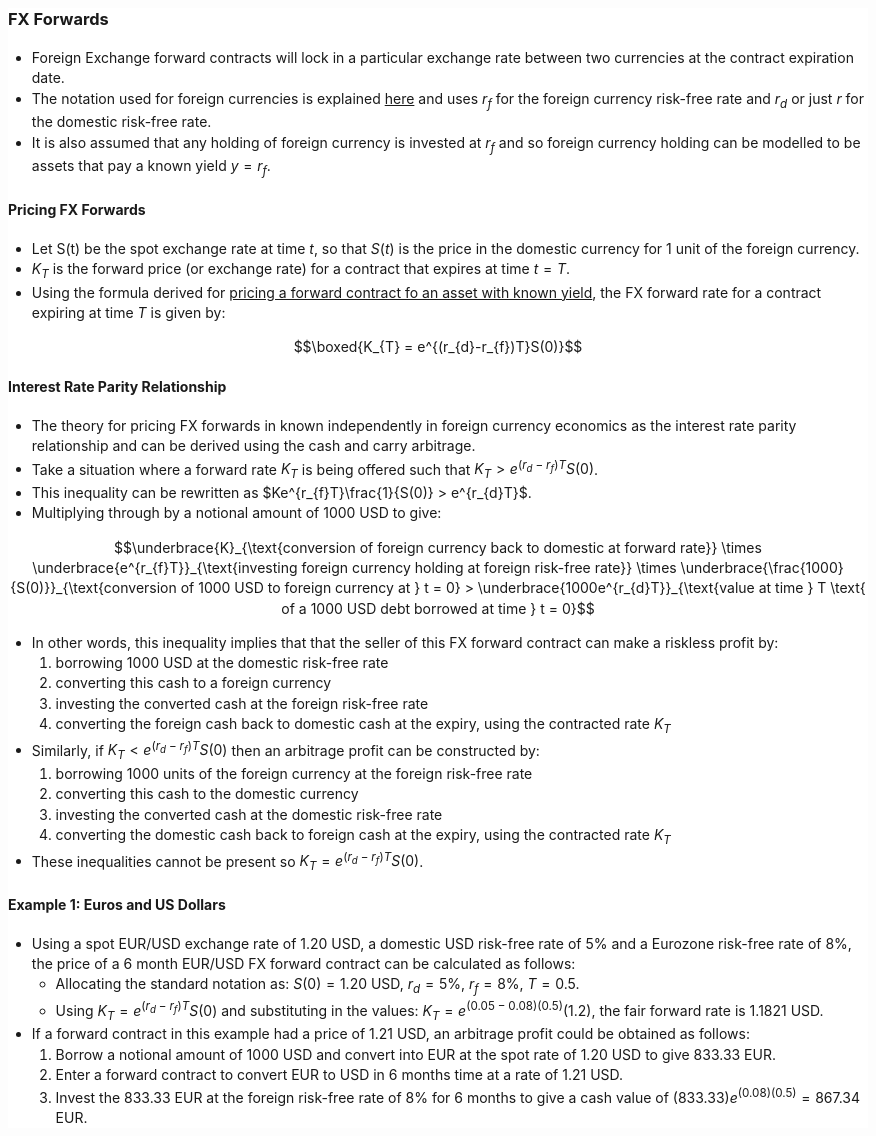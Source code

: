 ### FX Forwards

- Foreign Exchange forward contracts will lock in a particular exchange rate between two currencies at the contract expiration date.
- The notation used for foreign currencies is explained [here](1_introduction.md#foreign-currencies-fx) and uses $r_{f}$ for the foreign currency risk-free rate and $r_{d}$ or just $r$ for the domestic risk-free rate.
- It is also assumed that any holding of foreign currency is invested at $r_{f}$ and so foreign currency holding can be modelled to be assets that pay a known yield $y = r_{f}$.

#### Pricing FX Forwards

- Let S(t) be the spot exchange rate at time $t$, so that $S(t)$ is the price in the domestic currency for 1 unit of the foreign currency.
- $K_{T}$ is the forward price (or exchange rate) for a contract that expires at time $t = T$.
- Using the formula derived for [pricing a forward contract fo an asset with known yield](#underlying-asset-with-known-yield), the FX forward rate for a contract expiring at time $T$ is given by:

$$\boxed{K_{T} = e^{(r_{d}-r_{f})T}S(0)}$$

#### Interest Rate Parity Relationship

- The theory for pricing FX forwards in known independently in foreign currency economics as the interest rate parity relationship and can be derived using the cash and carry arbitrage.
- Take a situation where a forward rate $K_{T}$ is being offered such that $K_{T} > e^{(r_{d}-r_{f})T}S(0)$.
- This inequality can be rewritten as $Ke^{r_{f}T}\frac{1}{S(0)} > e^{r_{d}T}$.
- Multiplying through by a notional amount of 1000 USD to give:
  
```math
\underbrace{K}_{\text{conversion of foreign currency back to domestic at forward rate}} \times \underbrace{e^{r_{f}T}}_{\text{investing foreign currency holding at foreign risk-free rate}} \times \underbrace{\frac{1000}{S(0)}}_{\text{conversion of 1000 USD to foreign currency at } t = 0} > \underbrace{1000e^{r_{d}T}}_{\text{value at time } T \text{ of a 1000 USD debt borrowed at time } t = 0}
```

- In other words, this inequality implies that that the seller of this FX forward contract can make a riskless profit by:
  1. borrowing 1000 USD at the domestic risk-free rate
  2. converting this cash to a foreign currency
  3. investing the converted cash at the foreign risk-free rate
  4. converting the foreign cash back to domestic cash at the expiry, using the contracted rate $K_{T}$
- Similarly, if $K_{T} < e^{(r_{d}-r_{f})T}S(0)$ then an arbitrage profit can be constructed by:
  1. borrowing 1000 units of the foreign currency at the foreign risk-free rate
  2. converting this cash to the domestic currency
  3. investing the converted cash at the domestic risk-free rate
  4. converting the domestic cash back to foreign cash at the expiry, using the contracted rate $K_{T}$
- These inequalities cannot be present so $K_{T} = e^{(r_{d}-r_{f})T}S(0)$.

#### Example 1: Euros and US Dollars

- Using a spot EUR/USD exchange rate of 1.20 USD, a domestic USD risk-free rate of 5% and a Eurozone risk-free rate of 8%, the price of a 6 month EUR/USD FX forward contract can be calculated as follows:
  - Allocating the standard notation as: $S(0) = 1.20 \text{ USD}$, $r_{d} = 5\%$, $r_{f} = 8\%$, $T = 0.5$.
  - Using $K_{T} = e^{(r_{d}-r_{f})T}S(0)$ and substituting in the values: $K_{T} = e^{(0.05-0.08)(0.5)}(1.2)$, the fair forward rate is $1.1821 \text{ USD}$.
- If a forward contract in this example had a price of 1.21 USD, an arbitrage profit could be obtained as follows:
  1. Borrow a notional amount of 1000 USD and convert into EUR at the spot rate of 1.20 USD to give 833.33 EUR.
  2. Enter a forward contract to convert EUR to USD in 6 months time at a rate of 1.21 USD.
  3. Invest the 833.33 EUR at the foreign risk-free rate of 8% for 6 months to give a cash value of $(833.33)e^{(0.08)(0.5)} = 867.34 \text{ EUR}$.